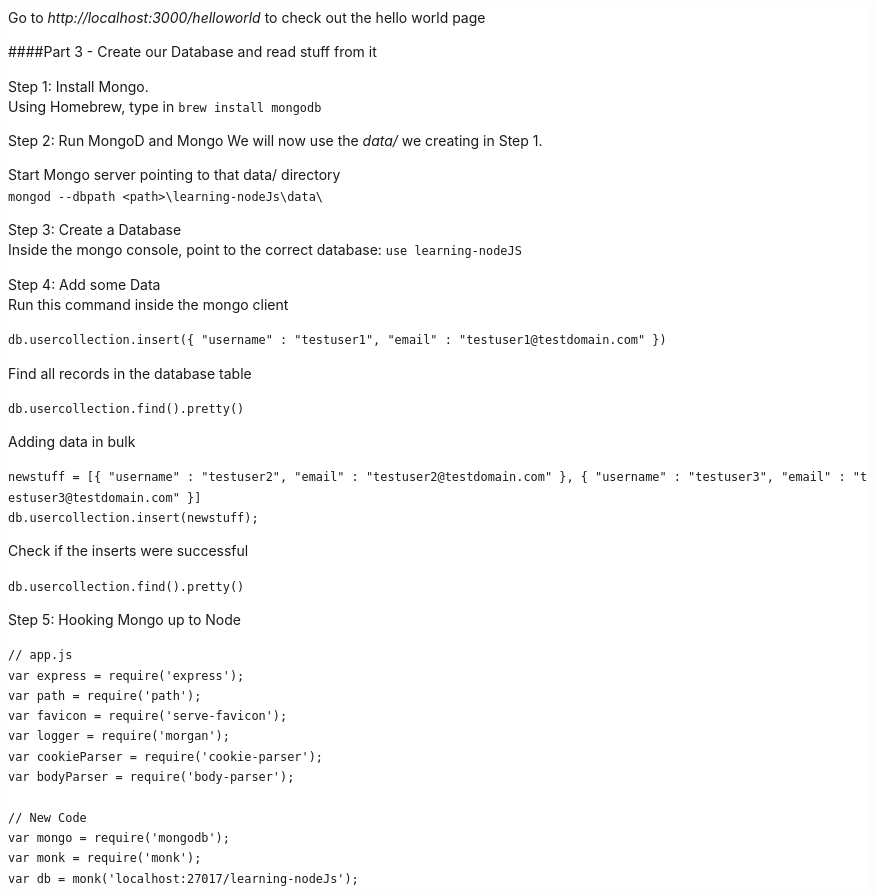 Go to *http://localhost:3000/helloworld* to check out the hello world page

####Part 3 - Create our Database and read stuff from it

Step 1: Install Mongo.   
Using Homebrew, type in `brew install mongodb`

Step 2: Run MongoD and Mongo
We will now use the *data/* we creating in Step 1.

Start Mongo server pointing to that data/ directory  
`mongod --dbpath <path>\learning-nodeJs\data\`

Step 3: Create a Database  
Inside the mongo console, point to the correct database:
`use learning-nodeJS`

Step 4: Add some Data  
Run this command inside the mongo client

```
db.usercollection.insert({ "username" : "testuser1", "email" : "testuser1@testdomain.com" })
```

Find all records in the database table

```
db.usercollection.find().pretty()
```

Adding data in bulk

```
newstuff = [{ "username" : "testuser2", "email" : "testuser2@testdomain.com" }, { "username" : "testuser3", "email" : "testuser3@testdomain.com" }]
db.usercollection.insert(newstuff);
```

Check if the inserts were successful  

```
db.usercollection.find().pretty()
```

Step 5: Hooking Mongo up to Node  

```
// app.js
var express = require('express');
var path = require('path');
var favicon = require('serve-favicon');
var logger = require('morgan');
var cookieParser = require('cookie-parser');
var bodyParser = require('body-parser');

// New Code
var mongo = require('mongodb');
var monk = require('monk');
var db = monk('localhost:27017/learning-nodeJs');
```
